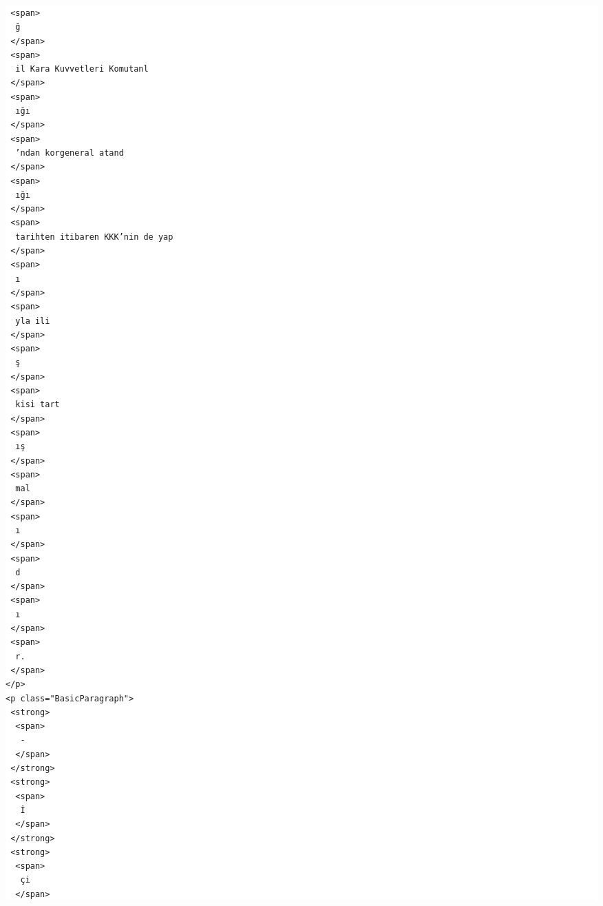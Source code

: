      <span>
      ğ
     </span>
     <span>
      il Kara Kuvvetleri Komutanl
     </span>
     <span>
      ığı
     </span>
     <span>
      ’ndan korgeneral atand
     </span>
     <span>
      ığı
     </span>
     <span>
      tarihten itibaren KKK’nin de yap
     </span>
     <span>
      ı
     </span>
     <span>
      yla ili
     </span>
     <span>
      ş
     </span>
     <span>
      kisi tart
     </span>
     <span>
      ış
     </span>
     <span>
      mal
     </span>
     <span>
      ı
     </span>
     <span>
      d
     </span>
     <span>
      ı
     </span>
     <span>
      r.
     </span>
    </p>
    <p class="BasicParagraph">
     <strong>
      <span>
       -
      </span>
     </strong>
     <strong>
      <span>
       İ
      </span>
     </strong>
     <strong>
      <span>
       çi
      </span>
